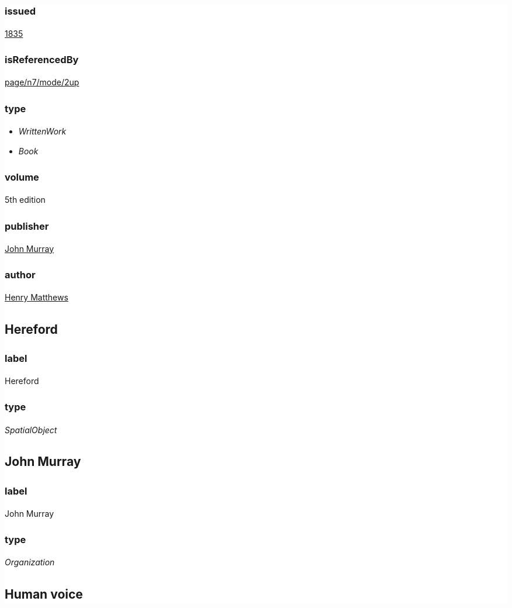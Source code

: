 ### issued


[1835](#1835)

### isReferencedBy


[page/n7/mode/2up](#page/n7/mode/2up)

### type

 - *WrittenWork*

 - *Book*

### volume


5th edition

### publisher


[John Murray](#John-Murray)

### author


[Henry Matthews](#Henry-Matthews)

## Hereford

### label


Hereford

### type


*SpatialObject*

## John Murray

### label


John Murray

### type


*Organization*

## Human voice

